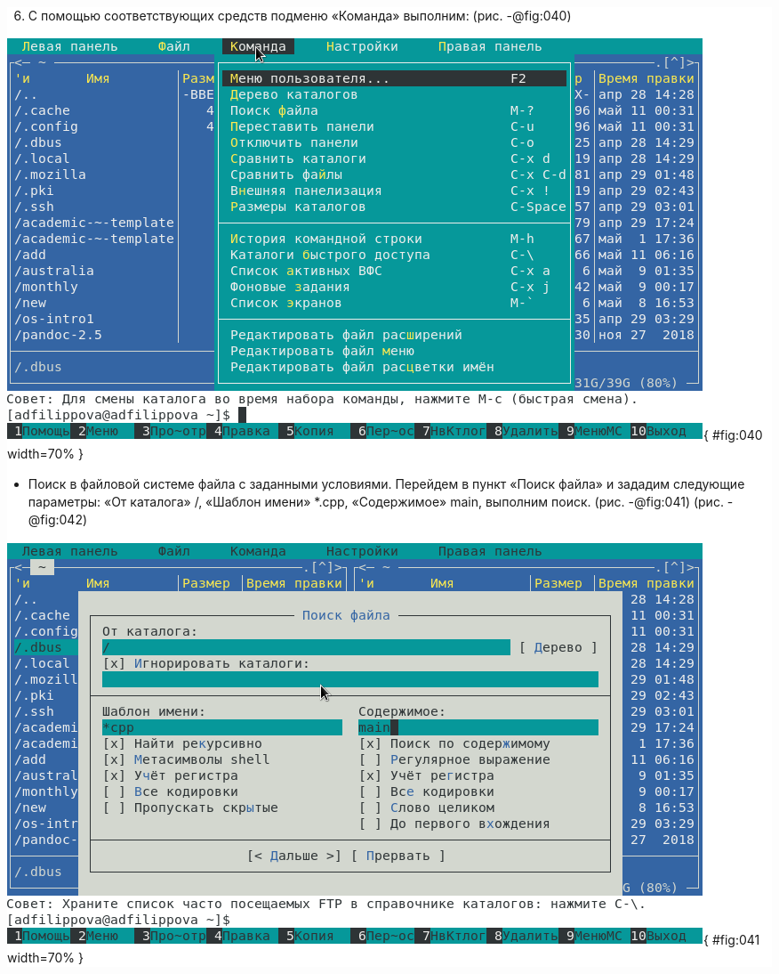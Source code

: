 
6. С помощью соответствующих средств подменю «Команда» выполним: (рис. -@fig:040)

![Команда](image8/44.png){ #fig:040 width=70% }


- Поиск в файловой системе файла с заданными условиями. Перейдем в пункт «Поиск файла» и зададим следующие параметры: «От каталога» /, «Шаблон имени» *.сpp,
«Содержимое» main, выполним поиск. (рис. -@fig:041) (рис. -@fig:042)


![Задаем параметры](image8/45.png){ #fig:041 width=70% }
